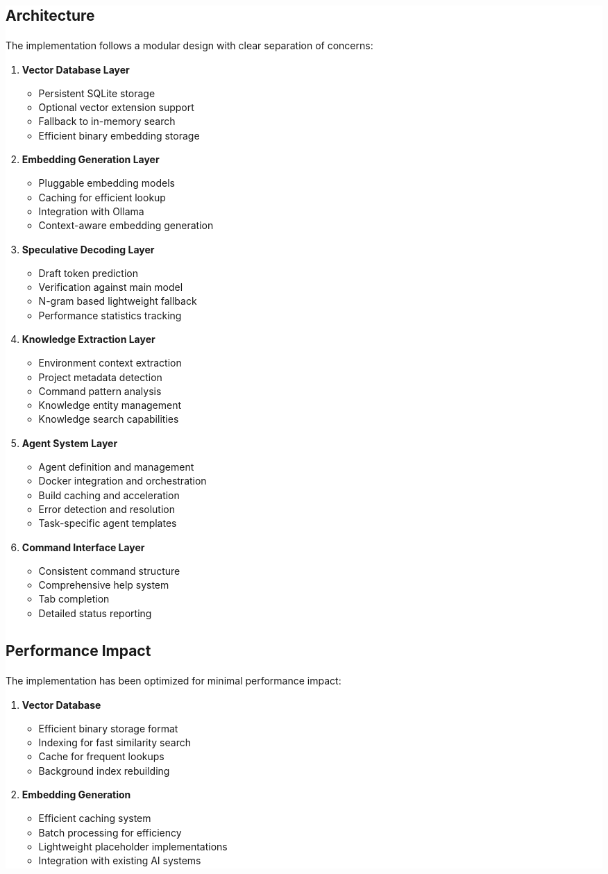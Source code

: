 ## Architecture

The implementation follows a modular design with clear separation of concerns:

1. **Vector Database Layer**
   - Persistent SQLite storage
   - Optional vector extension support
   - Fallback to in-memory search
   - Efficient binary embedding storage

2. **Embedding Generation Layer**
   - Pluggable embedding models
   - Caching for efficient lookup
   - Integration with Ollama
   - Context-aware embedding generation

3. **Speculative Decoding Layer**
   - Draft token prediction
   - Verification against main model
   - N-gram based lightweight fallback
   - Performance statistics tracking

4. **Knowledge Extraction Layer**
   - Environment context extraction
   - Project metadata detection
   - Command pattern analysis
   - Knowledge entity management
   - Knowledge search capabilities

5. **Agent System Layer**
   - Agent definition and management
   - Docker integration and orchestration
   - Build caching and acceleration
   - Error detection and resolution
   - Task-specific agent templates

6. **Command Interface Layer**
   - Consistent command structure
   - Comprehensive help system
   - Tab completion
   - Detailed status reporting

## Performance Impact

The implementation has been optimized for minimal performance impact:

1. **Vector Database**
   - Efficient binary storage format
   - Indexing for fast similarity search
   - Cache for frequent lookups
   - Background index rebuilding

2. **Embedding Generation**
   - Efficient caching system
   - Batch processing for efficiency
   - Lightweight placeholder implementations
   - Integration with existing AI systems
